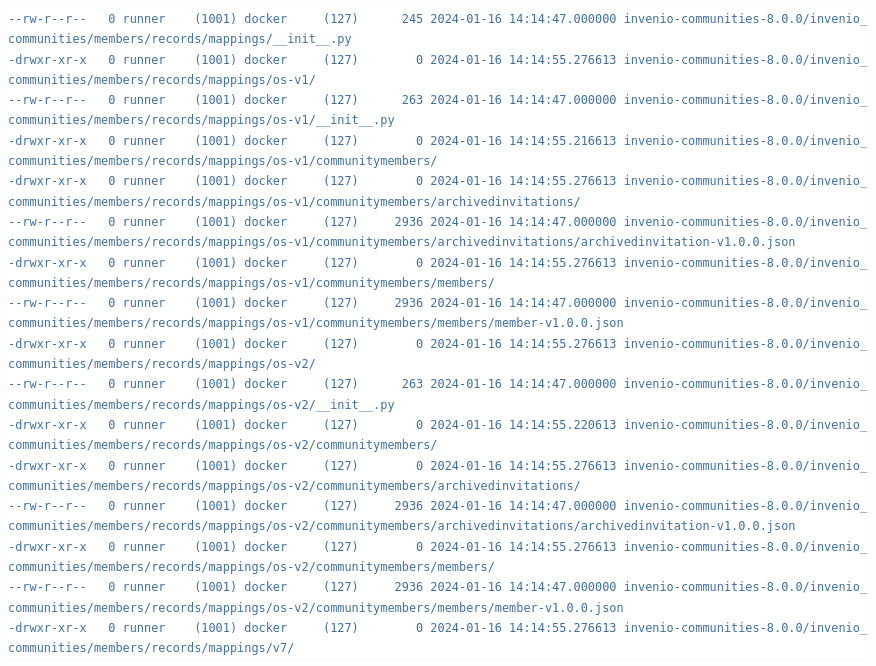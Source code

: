 ```diff
--rw-r--r--   0 runner    (1001) docker     (127)      245 2024-01-16 14:14:47.000000 invenio-communities-8.0.0/invenio_communities/members/records/mappings/__init__.py
-drwxr-xr-x   0 runner    (1001) docker     (127)        0 2024-01-16 14:14:55.276613 invenio-communities-8.0.0/invenio_communities/members/records/mappings/os-v1/
--rw-r--r--   0 runner    (1001) docker     (127)      263 2024-01-16 14:14:47.000000 invenio-communities-8.0.0/invenio_communities/members/records/mappings/os-v1/__init__.py
-drwxr-xr-x   0 runner    (1001) docker     (127)        0 2024-01-16 14:14:55.216613 invenio-communities-8.0.0/invenio_communities/members/records/mappings/os-v1/communitymembers/
-drwxr-xr-x   0 runner    (1001) docker     (127)        0 2024-01-16 14:14:55.276613 invenio-communities-8.0.0/invenio_communities/members/records/mappings/os-v1/communitymembers/archivedinvitations/
--rw-r--r--   0 runner    (1001) docker     (127)     2936 2024-01-16 14:14:47.000000 invenio-communities-8.0.0/invenio_communities/members/records/mappings/os-v1/communitymembers/archivedinvitations/archivedinvitation-v1.0.0.json
-drwxr-xr-x   0 runner    (1001) docker     (127)        0 2024-01-16 14:14:55.276613 invenio-communities-8.0.0/invenio_communities/members/records/mappings/os-v1/communitymembers/members/
--rw-r--r--   0 runner    (1001) docker     (127)     2936 2024-01-16 14:14:47.000000 invenio-communities-8.0.0/invenio_communities/members/records/mappings/os-v1/communitymembers/members/member-v1.0.0.json
-drwxr-xr-x   0 runner    (1001) docker     (127)        0 2024-01-16 14:14:55.276613 invenio-communities-8.0.0/invenio_communities/members/records/mappings/os-v2/
--rw-r--r--   0 runner    (1001) docker     (127)      263 2024-01-16 14:14:47.000000 invenio-communities-8.0.0/invenio_communities/members/records/mappings/os-v2/__init__.py
-drwxr-xr-x   0 runner    (1001) docker     (127)        0 2024-01-16 14:14:55.220613 invenio-communities-8.0.0/invenio_communities/members/records/mappings/os-v2/communitymembers/
-drwxr-xr-x   0 runner    (1001) docker     (127)        0 2024-01-16 14:14:55.276613 invenio-communities-8.0.0/invenio_communities/members/records/mappings/os-v2/communitymembers/archivedinvitations/
--rw-r--r--   0 runner    (1001) docker     (127)     2936 2024-01-16 14:14:47.000000 invenio-communities-8.0.0/invenio_communities/members/records/mappings/os-v2/communitymembers/archivedinvitations/archivedinvitation-v1.0.0.json
-drwxr-xr-x   0 runner    (1001) docker     (127)        0 2024-01-16 14:14:55.276613 invenio-communities-8.0.0/invenio_communities/members/records/mappings/os-v2/communitymembers/members/
--rw-r--r--   0 runner    (1001) docker     (127)     2936 2024-01-16 14:14:47.000000 invenio-communities-8.0.0/invenio_communities/members/records/mappings/os-v2/communitymembers/members/member-v1.0.0.json
-drwxr-xr-x   0 runner    (1001) docker     (127)        0 2024-01-16 14:14:55.276613 invenio-communities-8.0.0/invenio_communities/members/records/mappings/v7/
